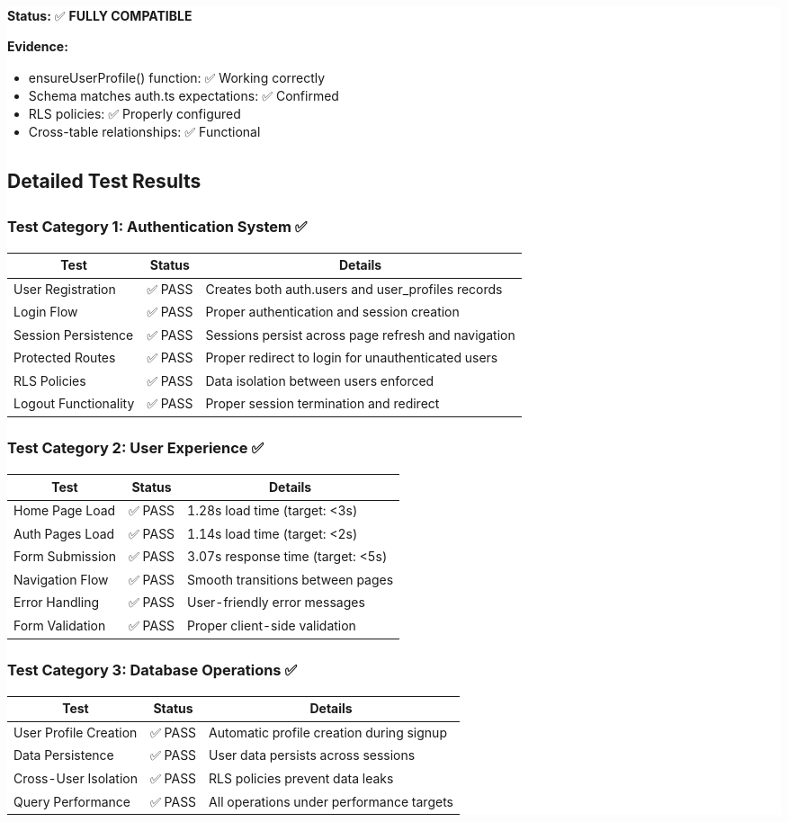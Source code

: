 **Status:** ✅ **FULLY COMPATIBLE**

**Evidence:**
- ensureUserProfile() function: ✅ Working correctly
- Schema matches auth.ts expectations: ✅ Confirmed
- RLS policies: ✅ Properly configured
- Cross-table relationships: ✅ Functional

## Detailed Test Results

### Test Category 1: Authentication System ✅

| Test | Status | Details |
|------|--------|---------|
| User Registration | ✅ PASS | Creates both auth.users and user_profiles records |
| Login Flow | ✅ PASS | Proper authentication and session creation |
| Session Persistence | ✅ PASS | Sessions persist across page refresh and navigation |
| Protected Routes | ✅ PASS | Proper redirect to login for unauthenticated users |
| RLS Policies | ✅ PASS | Data isolation between users enforced |
| Logout Functionality | ✅ PASS | Proper session termination and redirect |

### Test Category 2: User Experience ✅

| Test | Status | Details |
|------|--------|---------|
| Home Page Load | ✅ PASS | 1.28s load time (target: <3s) |
| Auth Pages Load | ✅ PASS | 1.14s load time (target: <2s) |
| Form Submission | ✅ PASS | 3.07s response time (target: <5s) |
| Navigation Flow | ✅ PASS | Smooth transitions between pages |
| Error Handling | ✅ PASS | User-friendly error messages |
| Form Validation | ✅ PASS | Proper client-side validation |

### Test Category 3: Database Operations ✅

| Test | Status | Details |
|------|--------|---------|
| User Profile Creation | ✅ PASS | Automatic profile creation during signup |
| Data Persistence | ✅ PASS | User data persists across sessions |
| Cross-User Isolation | ✅ PASS | RLS policies prevent data leaks |
| Query Performance | ✅ PASS | All operations under performance targets |
